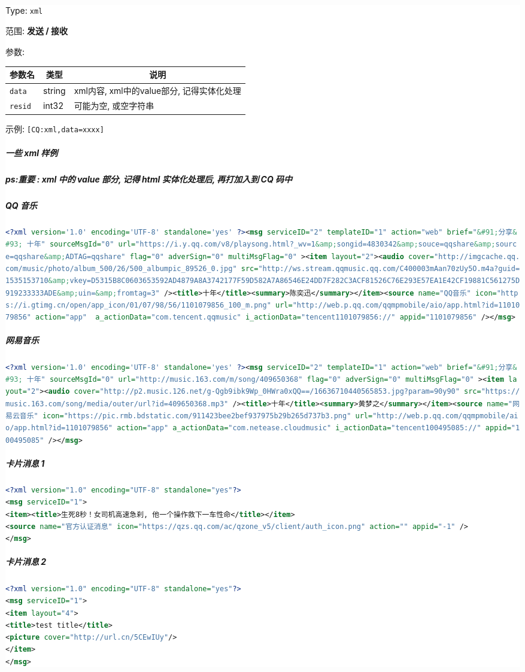 Type: `xml`

范围: **发送 / 接收**

参数:

| 参数名  | 类型   | 说明                                      |
| ------- | ------ | ----------------------------------------- |
| `data`  | string | xml内容, xml中的value部分, 记得实体化处理 |
| `resid` | int32  | 可能为空, 或空字符串                      |

示例: `[CQ:xml,data=xxxx]`

##### 一些 xml 样例

##### ps:重要 : xml 中的 value 部分, 记得 html 实体化处理后, 再打加入到 CQ 码中

##### QQ 音乐

```xml
<?xml version='1.0' encoding='UTF-8' standalone='yes' ?><msg serviceID="2" templateID="1" action="web" brief="&#91;分享&#93; 十年" sourceMsgId="0" url="https://i.y.qq.com/v8/playsong.html?_wv=1&amp;songid=4830342&amp;souce=qqshare&amp;source=qqshare&amp;ADTAG=qqshare" flag="0" adverSign="0" multiMsgFlag="0" ><item layout="2"><audio cover="http://imgcache.qq.com/music/photo/album_500/26/500_albumpic_89526_0.jpg" src="http://ws.stream.qqmusic.qq.com/C400003mAan70zUy5O.m4a?guid=1535153710&amp;vkey=D5315B8C0603653592AD4879A8A3742177F59D582A7A86546E24DD7F282C3ACF81526C76E293E57EA1E42CF19881C561275D919233333ADE&amp;uin=&amp;fromtag=3" /><title>十年</title><summary>陈奕迅</summary></item><source name="QQ音乐" icon="https://i.gtimg.cn/open/app_icon/01/07/98/56/1101079856_100_m.png" url="http://web.p.qq.com/qqmpmobile/aio/app.html?id=1101079856" action="app"  a_actionData="com.tencent.qqmusic" i_actionData="tencent1101079856://" appid="1101079856" /></msg>
```
##### 网易音乐
```xml
<?xml version='1.0' encoding='UTF-8' standalone='yes' ?><msg serviceID="2" templateID="1" action="web" brief="&#91;分享&#93; 十年" sourceMsgId="0" url="http://music.163.com/m/song/409650368" flag="0" adverSign="0" multiMsgFlag="0" ><item layout="2"><audio cover="http://p2.music.126.net/g-Qgb9ibk9Wp_0HWra0xQQ==/16636710440565853.jpg?param=90y90" src="https://music.163.com/song/media/outer/url?id=409650368.mp3" /><title>十年</title><summary>黄梦之</summary></item><source name="网易云音乐" icon="https://pic.rmb.bdstatic.com/911423bee2bef937975b29b265d737b3.png" url="http://web.p.qq.com/qqmpmobile/aio/app.html?id=1101079856" action="app" a_actionData="com.netease.cloudmusic" i_actionData="tencent100495085://" appid="100495085" /></msg>
```

##### 卡片消息 1
```xml
<?xml version="1.0" encoding="UTF-8" standalone="yes"?>
<msg serviceID="1">
<item><title>生死8秒！女司机高速急刹, 他一个操作救下一车性命</title></item>
<source name="官方认证消息" icon="https://qzs.qq.com/ac/qzone_v5/client/auth_icon.png" action="" appid="-1" />
</msg>
```

##### 卡片消息 2
```xml
<?xml version="1.0" encoding="UTF-8" standalone="yes"?>
<msg serviceID="1">
<item layout="4">
<title>test title</title>
<picture cover="http://url.cn/5CEwIUy"/>
</item>
</msg>
```
